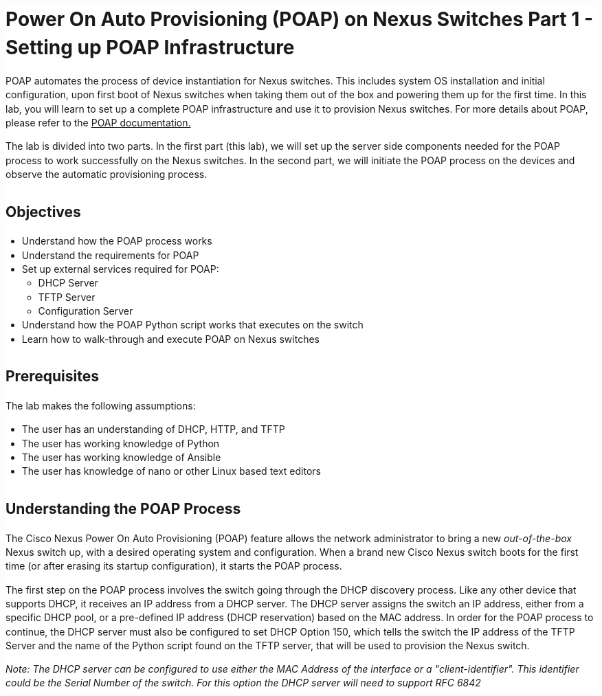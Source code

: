 # Power On Auto Provisioning (POAP) on Nexus Switches Part 1 - Setting up POAP Infrastructure

POAP automates the process of device instantiation for Nexus switches. This includes system OS installation and initial configuration, upon first boot of Nexus switches when taking them out of the box and powering them up for the first time. In this lab, you will learn to set up a complete POAP infrastructure and use it to provision Nexus switches. For more details about POAP, please refer to the [POAP documentation.]( https://developer.cisco.com/site/nx-os/docs/automation/poap/index.gsp )

The lab is divided into two parts. In the first part (this lab), we will set up the server side components needed for the POAP process to work successfully on the Nexus switches. In the second part, we will initiate the POAP process on the devices and observe the automatic provisioning process.

## Objectives

 - Understand how the POAP process works
 - Understand the requirements for POAP
 - Set up external services required for POAP:
   - DHCP Server
   - TFTP Server
   - Configuration Server
 - Understand how the POAP Python script works that executes on the switch
 - Learn how to walk-through and execute POAP on Nexus switches 

## Prerequisites

The lab makes the following assumptions:
 - The user has an understanding of DHCP, HTTP, and TFTP
 - The user has working knowledge of Python
 - The user has working knowledge of Ansible 
 - The user has knowledge of nano or other Linux based text editors
 
## Understanding the POAP Process

The Cisco Nexus Power On Auto Provisioning (POAP) feature allows the network administrator to bring a new _out-of-the-box_ Nexus switch up, with a desired operating system and configuration.  When a brand new Cisco Nexus switch boots for the first time (or after erasing its startup configuration), it starts the POAP process.

The first step on the POAP process involves the switch going through the DHCP discovery process.  Like any other device that supports DHCP, it receives an IP address from a DHCP server.  The DHCP server assigns the switch an IP address, either from a specific DHCP pool, or a pre-defined IP address (DHCP reservation) based on the MAC address.  In order for the POAP process to continue, the DHCP server must also be configured to set DHCP Option 150, which tells the switch the IP address of the TFTP Server and the name of the Python script found on the TFTP server, that will be used to provision the Nexus switch. 

*Note: The DHCP server can be configured to use either the MAC Address of the interface or a "client-identifier". This identifier could be the Serial Number of the switch. For this option the DHCP server will need to support RFC 6842* 